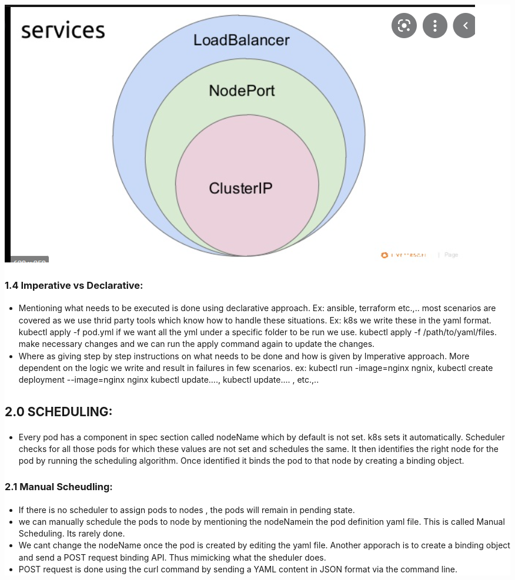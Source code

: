 ![alt text](imgs/service.PNG "")




### 1.4 Imperative vs Declarative:

- Mentioning what needs to be  executed is done using declarative approach. Ex: ansible, terraform etc.,..
   most scenarios are covered as we use thrid party tools which know how to handle these situations.
  Ex: k8s we write these in the yaml format. 
  kubectl apply -f pod.yml
  if we want all the yml under a specific folder to be run we use.
  kubectl apply -f /path/to/yaml/files.
   make necessary changes and we can run the apply command again to update the changes.
- Where as giving step by step instructions on what needs to be done and how is given by Imperative approach. More dependent on the logic we write and result in failures in few scenarios.
   ex: kubectl run -image=nginx ngnix, kubectl create deployment --image=nginx nginx
      kubectl update...., kubectl update.... , etc.,..

## 2.0 SCHEDULING:
- Every pod has a component in spec section called nodeName which by default is not set. k8s sets it automatically.
   Scheduler checks for all those pods for which these values are not set and schedules the same. It then identifies the right node for the pod by running the scheduling algorithm.
   Once identified it binds the pod to that node by creating a binding object.

### 2.1 Manual Scheudling:
- If there is no scheduler to assign pods to nodes , the pods will remain in pending state.
- we can manually schedule the pods to node by mentioning the nodeNamein the pod definition yaml file. This is called Manual Scheduling. Its rarely done.
- We cant change the nodeName once the pod is created by editing the yaml file. Another apporach is to create a binding object and send a POST request binding API. Thus mimicking what the sheduler does.
- POST request is done using the curl command by sending a YAML content in JSON format via the command line.
